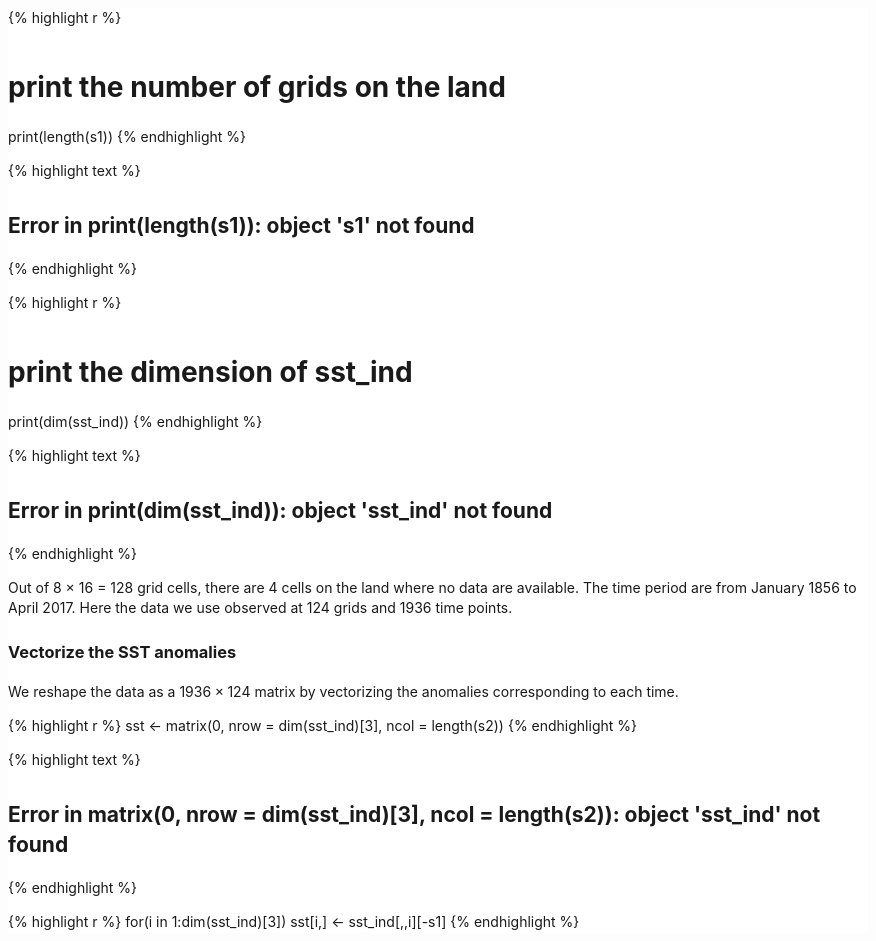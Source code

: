 

{% highlight r %}
# print the number of grids on the land
print(length(s1))
{% endhighlight %}



{% highlight text %}
## Error in print(length(s1)): object 's1' not found
{% endhighlight %}



{% highlight r %}
# print the dimension of sst_ind
print(dim(sst_ind))
{% endhighlight %}



{% highlight text %}
## Error in print(dim(sst_ind)): object 'sst_ind' not found
{% endhighlight %}

Out of 8 × 16 = 128 grid cells, there are 4 cells on the land where no data are available. The time period are from January 1856 to April 2017. Here the data we use observed at $124$ grids and 1936 time points.

### Vectorize the SST anomalies 

We reshape the data as a $1936 \times 124$ matrix by vectorizing the anomalies corresponding to each time.


{% highlight r %}
sst <- matrix(0, nrow = dim(sst_ind)[3], ncol = length(s2))
{% endhighlight %}



{% highlight text %}
## Error in matrix(0, nrow = dim(sst_ind)[3], ncol = length(s2)): object 'sst_ind' not found
{% endhighlight %}



{% highlight r %}
for(i in 1:dim(sst_ind)[3])
  sst[i,] <- sst_ind[,,i][-s1]
{% endhighlight %}
